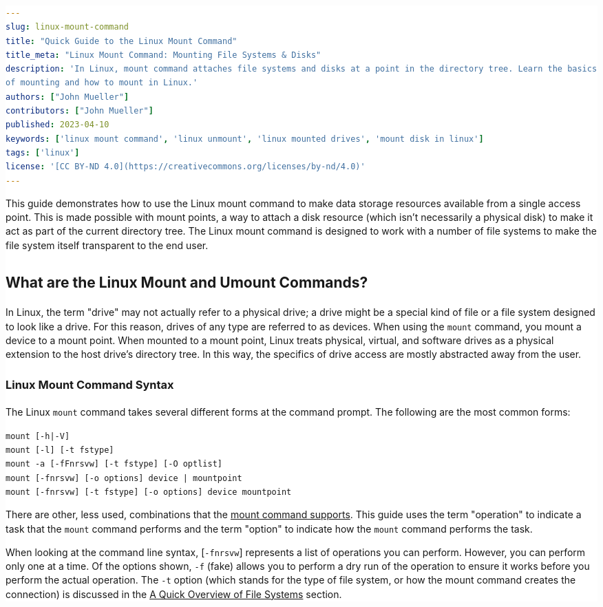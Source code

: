 ```yaml
---
slug: linux-mount-command
title: "Quick Guide to the Linux Mount Command"
title_meta: "Linux Mount Command: Mounting File Systems & Disks"
description: 'In Linux, mount command attaches file systems and disks at a point in the directory tree. Learn the basics of mounting and how to mount in Linux.'
authors: ["John Mueller"]
contributors: ["John Mueller"]
published: 2023-04-10
keywords: ['linux mount command', 'linux unmount', 'linux mounted drives', 'mount disk in linux']
tags: ['linux']
license: '[CC BY-ND 4.0](https://creativecommons.org/licenses/by-nd/4.0)'
---
```


This guide demonstrates how to use the Linux mount command to make data storage resources available from a single access point. This is made possible with mount points, a way to attach a disk resource (which isn’t necessarily a physical disk) to make it act as part of the current directory tree. The Linux mount command is designed to work with a number of file systems to make the file system itself transparent to the end user.

## What are the Linux Mount and Umount Commands?

In Linux, the term "drive" may not actually refer to a physical drive; a drive might be a special kind of file or a file system designed to look like a drive. For this reason, drives of any type are referred to as devices. When using the `mount` command, you mount a device to a mount point. When mounted to a mount point, Linux treats physical, virtual, and software drives as a physical extension to the host drive’s directory tree. In this way, the specifics of drive access are mostly abstracted away from the user.

### Linux Mount Command Syntax

The Linux `mount` command takes several different forms at the command prompt. The following are the most common forms:

```command
mount [-h|-V]
mount [-l] [-t fstype]
mount -a [-fFnrsvw] [-t fstype] [-O optlist]
mount [-fnrsvw] [-o options] device | mountpoint
mount [-fnrsvw] [-t fstype] [-o options] device mountpoint
```

There are other, less used, combinations that the [mount command supports](https://man7.org/linux/man-pages/man8/mount.8.html). This guide uses the term "operation" to indicate a task that the `mount` command performs and the term "option" to indicate how the `mount` command performs the task.

When looking at the command line syntax, [`-fnrsvw`] represents a list of operations you can perform. However, you can perform only one at a time. Of the options shown, `-f` (fake) allows you to perform a dry run of the operation to ensure it works before you perform the actual operation. The `-t` option (which stands for the type of file system, or how the mount command creates the connection) is discussed in the [A Quick Overview of File Systems](/docs/guides/linux-mount-command/#a-quick-overview-of-file-systems) section.
